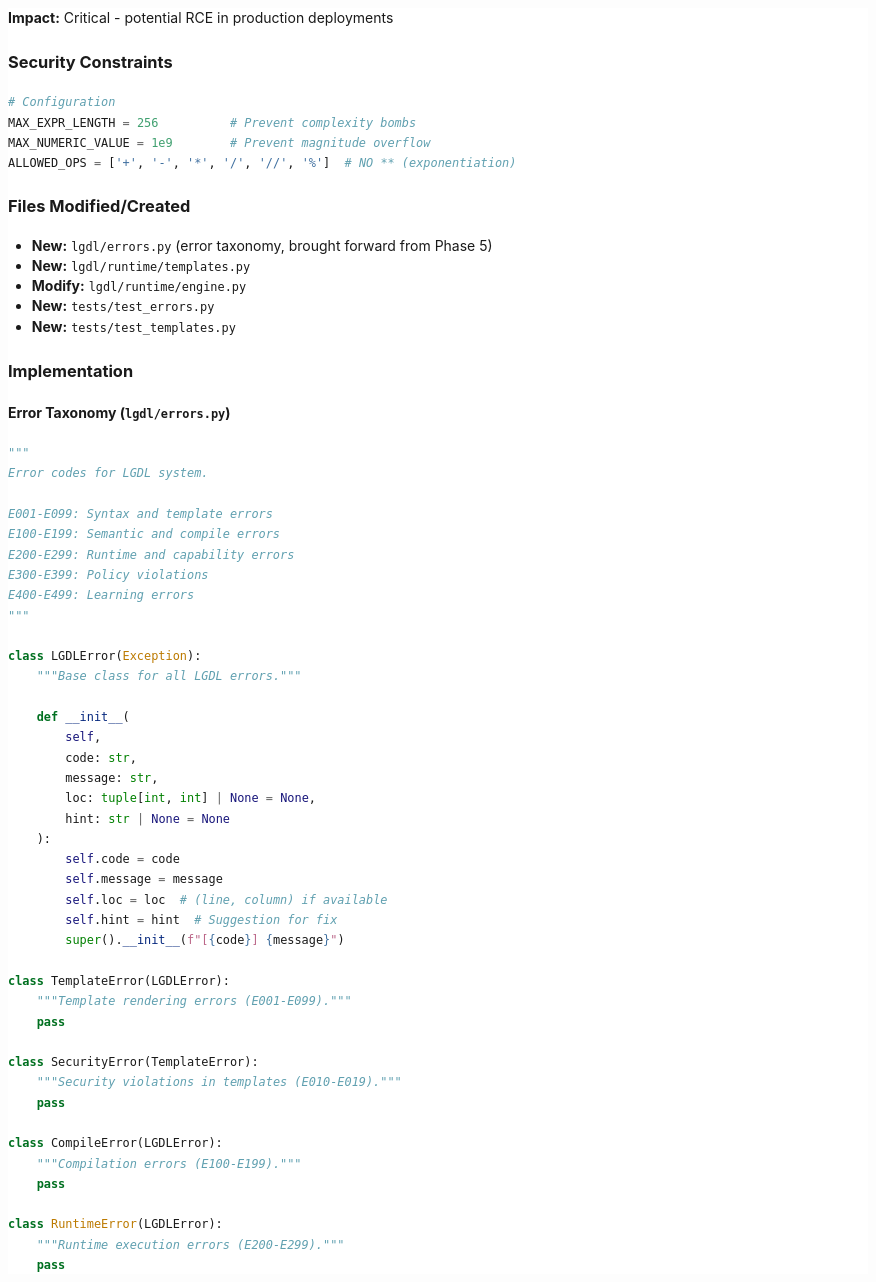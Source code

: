 **Impact:** Critical - potential RCE in production deployments

### Security Constraints

```python
# Configuration
MAX_EXPR_LENGTH = 256          # Prevent complexity bombs
MAX_NUMERIC_VALUE = 1e9        # Prevent magnitude overflow
ALLOWED_OPS = ['+', '-', '*', '/', '//', '%']  # NO ** (exponentiation)
```

### Files Modified/Created

- **New:** `lgdl/errors.py` (error taxonomy, brought forward from Phase 5)
- **New:** `lgdl/runtime/templates.py`
- **Modify:** `lgdl/runtime/engine.py`
- **New:** `tests/test_errors.py`
- **New:** `tests/test_templates.py`

### Implementation

#### Error Taxonomy (`lgdl/errors.py`)

```python
"""
Error codes for LGDL system.

E001-E099: Syntax and template errors
E100-E199: Semantic and compile errors
E200-E299: Runtime and capability errors
E300-E399: Policy violations
E400-E499: Learning errors
"""

class LGDLError(Exception):
    """Base class for all LGDL errors."""

    def __init__(
        self,
        code: str,
        message: str,
        loc: tuple[int, int] | None = None,
        hint: str | None = None
    ):
        self.code = code
        self.message = message
        self.loc = loc  # (line, column) if available
        self.hint = hint  # Suggestion for fix
        super().__init__(f"[{code}] {message}")

class TemplateError(LGDLError):
    """Template rendering errors (E001-E099)."""
    pass

class SecurityError(TemplateError):
    """Security violations in templates (E010-E019)."""
    pass

class CompileError(LGDLError):
    """Compilation errors (E100-E199)."""
    pass

class RuntimeError(LGDLError):
    """Runtime execution errors (E200-E299)."""
    pass
```